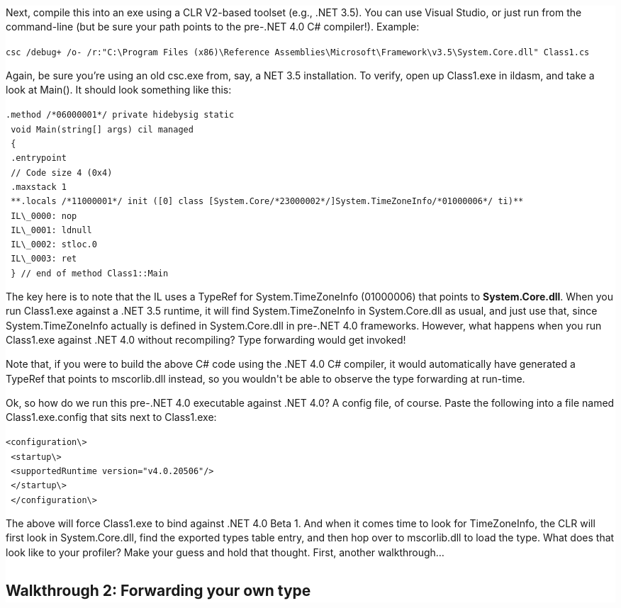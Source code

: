 Next, compile this into an exe using a CLR V2-based toolset (e.g., .NET 3.5).  You can use Visual Studio, or just run from the command-line (but be sure your path points to the pre-.NET 4.0 C# compiler!).  Example:

```
csc /debug+ /o- /r:"C:\Program Files (x86)\Reference Assemblies\Microsoft\Framework\v3.5\System.Core.dll" Class1.cs
```

Again, be sure you’re using an old csc.exe from, say, a NET 3.5 installation.  To verify, open up Class1.exe in ildasm, and take a look at Main().  It should look something like this:

```
.method /*06000001*/ private hidebysig static 
 void Main(string[] args) cil managed
 {
 .entrypoint
 // Code size 4 (0x4)
 .maxstack 1
 **.locals /*11000001*/ init ([0] class [System.Core/*23000002*/]System.TimeZoneInfo/*01000006*/ ti)**
 IL\_0000: nop
 IL\_0001: ldnull
 IL\_0002: stloc.0
 IL\_0003: ret
 } // end of method Class1::Main
```

The key here is to note that the IL uses a TypeRef for System.TimeZoneInfo (01000006) that points to **System.Core.dll**.  When you run Class1.exe against a .NET 3.5 runtime, it will find System.TimeZoneInfo in System.Core.dll as usual, and just use that, since System.TimeZoneInfo actually is defined in System.Core.dll in pre-.NET 4.0 frameworks.  However, what happens when you run Class1.exe against .NET 4.0 without recompiling?  Type forwarding would get invoked!

Note that, if you were to build the above C# code using the .NET 4.0 C# compiler, it would automatically have generated a TypeRef that points to mscorlib.dll instead, so you wouldn't be able to observe the type forwarding at run-time.

Ok, so how do we run this pre-.NET 4.0 executable against .NET 4.0?  A config file, of course.  Paste the following into a file named Class1.exe.config that sits next to Class1.exe:

```
<configuration\>
 <startup\>
 <supportedRuntime version="v4.0.20506"/>
 </startup\>
 </configuration\>
```

The above will force Class1.exe to bind against .NET 4.0 Beta 1.  And when it comes time to look for TimeZoneInfo, the CLR will first look in System.Core.dll, find the exported types table entry, and then hop over to mscorlib.dll to load the type.  What does that look like to your profiler?  Make your guess and hold that thought.  First, another walkthrough…

## Walkthrough 2: Forwarding your own type
